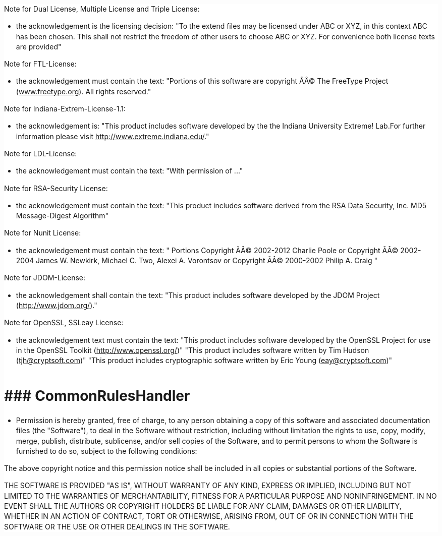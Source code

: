 Note for Dual License, Multiple License and Triple License:
 - the acknowledgement is the licensing decision: "To the extend files may be licensed under ABC or XYZ, in this context ABC has been chosen. This shall not restrict the freedom of other users to choose ABC or XYZ. For convenience both license texts are provided"

Note for FTL-License:
 - the acknowledgement must contain the text: "Portions of this software are copyright ÃÂ© The FreeType Project (www.freetype.org). All rights reserved."

Note for Indiana-Extrem-License-1.1:
 - the acknowledgement is: "This product includes software developed by the 
         the Indiana University Extreme! Lab.For further information please visit  http://www.extreme.indiana.edu/."

Note for LDL-License:
 - the acknowledgement must contain the text: "With permission of ..."

Note for RSA-Security License:
 - the acknowledgement must contain the text: "This product includes software derived from the RSA Data Security, Inc. MD5 Message-Digest Algorithm"

Note for Nunit License:
- the acknowledgement must contain the text: " Portions Copyright ÃÂ© 2002-2012 Charlie Poole or Copyright ÃÂ© 2002-2004 James W. Newkirk, Michael C. Two, Alexei A. Vorontsov or Copyright ÃÂ© 2000-2002 Philip A. Craig "

Note for JDOM-License:
- the acknowledgement shall contain the text: "This product includes software developed by the JDOM Project (http://www.jdom.org/)."

Note for OpenSSL, SSLeay License:
- the acknowledgement text must contain the text:
"This product includes software developed by the OpenSSL Project for use in the OpenSSL Toolkit (http://www.openssl.org/)"
"This product includes software written by Tim Hudson (tjh@cryptsoft.com)"
"This product includes cryptographic software written by Eric Young (eay@cryptsoft.com)"



# ### CommonRulesHandler

- Permission is hereby granted, free of charge, to any person obtaining a copy
of this software and associated documentation files (the "Software"), to deal
in the Software without restriction, including without limitation the rights
to use, copy, modify, merge, publish, distribute, sublicense, and/or sell
copies of the Software, and to permit persons to whom the Software is
furnished to do so, subject to the following conditions:

The above copyright notice and this permission notice shall be included in all
copies or substantial portions of the Software.

THE SOFTWARE IS PROVIDED "AS IS", WITHOUT WARRANTY OF ANY KIND, EXPRESS OR
IMPLIED, INCLUDING BUT NOT LIMITED TO THE WARRANTIES OF MERCHANTABILITY,
FITNESS FOR A PARTICULAR PURPOSE AND NONINFRINGEMENT. IN NO EVENT SHALL THE
AUTHORS OR COPYRIGHT HOLDERS BE LIABLE FOR ANY CLAIM, DAMAGES OR OTHER
LIABILITY, WHETHER IN AN ACTION OF CONTRACT, TORT OR OTHERWISE, ARISING FROM,
OUT OF OR IN CONNECTION WITH THE SOFTWARE OR THE USE OR OTHER DEALINGS IN THE
SOFTWARE.
